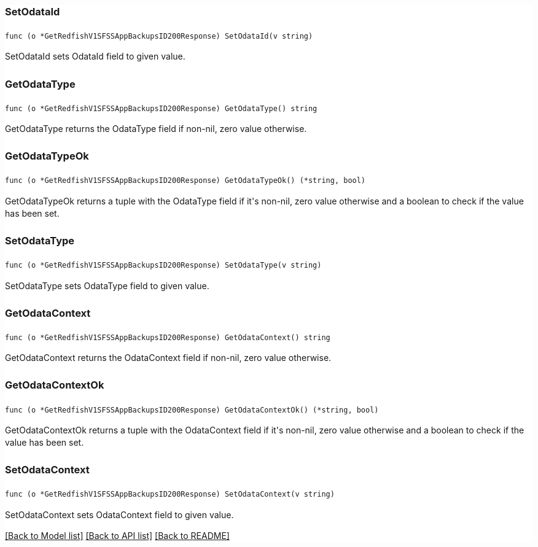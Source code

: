 ### SetOdataId

`func (o *GetRedfishV1SFSSAppBackupsID200Response) SetOdataId(v string)`

SetOdataId sets OdataId field to given value.


### GetOdataType

`func (o *GetRedfishV1SFSSAppBackupsID200Response) GetOdataType() string`

GetOdataType returns the OdataType field if non-nil, zero value otherwise.

### GetOdataTypeOk

`func (o *GetRedfishV1SFSSAppBackupsID200Response) GetOdataTypeOk() (*string, bool)`

GetOdataTypeOk returns a tuple with the OdataType field if it's non-nil, zero value otherwise
and a boolean to check if the value has been set.

### SetOdataType

`func (o *GetRedfishV1SFSSAppBackupsID200Response) SetOdataType(v string)`

SetOdataType sets OdataType field to given value.


### GetOdataContext

`func (o *GetRedfishV1SFSSAppBackupsID200Response) GetOdataContext() string`

GetOdataContext returns the OdataContext field if non-nil, zero value otherwise.

### GetOdataContextOk

`func (o *GetRedfishV1SFSSAppBackupsID200Response) GetOdataContextOk() (*string, bool)`

GetOdataContextOk returns a tuple with the OdataContext field if it's non-nil, zero value otherwise
and a boolean to check if the value has been set.

### SetOdataContext

`func (o *GetRedfishV1SFSSAppBackupsID200Response) SetOdataContext(v string)`

SetOdataContext sets OdataContext field to given value.



[[Back to Model list]](../README.md#documentation-for-models) [[Back to API list]](../README.md#documentation-for-api-endpoints) [[Back to README]](../README.md)


